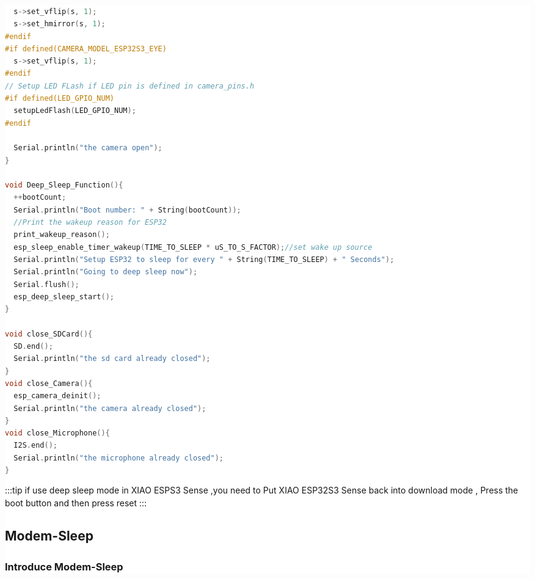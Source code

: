 ``` cpp
  s->set_vflip(s, 1);
  s->set_hmirror(s, 1);
#endif
#if defined(CAMERA_MODEL_ESP32S3_EYE)
  s->set_vflip(s, 1);
#endif
// Setup LED FLash if LED pin is defined in camera_pins.h
#if defined(LED_GPIO_NUM)
  setupLedFlash(LED_GPIO_NUM);
#endif

  Serial.println("the camera open");
}

void Deep_Sleep_Function(){
  ++bootCount;
  Serial.println("Boot number: " + String(bootCount));
  //Print the wakeup reason for ESP32
  print_wakeup_reason();
  esp_sleep_enable_timer_wakeup(TIME_TO_SLEEP * uS_TO_S_FACTOR);//set wake up source
  Serial.println("Setup ESP32 to sleep for every " + String(TIME_TO_SLEEP) + " Seconds");
  Serial.println("Going to deep sleep now");
  Serial.flush();
  esp_deep_sleep_start();
}

void close_SDCard(){
  SD.end();
  Serial.println("the sd card already closed");
}
void close_Camera(){
  esp_camera_deinit();
  Serial.println("the camera already closed");
}
void close_Microphone(){
  I2S.end();
  Serial.println("the microphone already closed");
}

```

:::tip
if use deep sleep mode in XIAO ESPS3 Sense ,you need to Put XIAO ESP32S3 Sense back into download mode , Press the boot button and then press reset
:::


## Modem-Sleep

### Introduce Modem-Sleep

